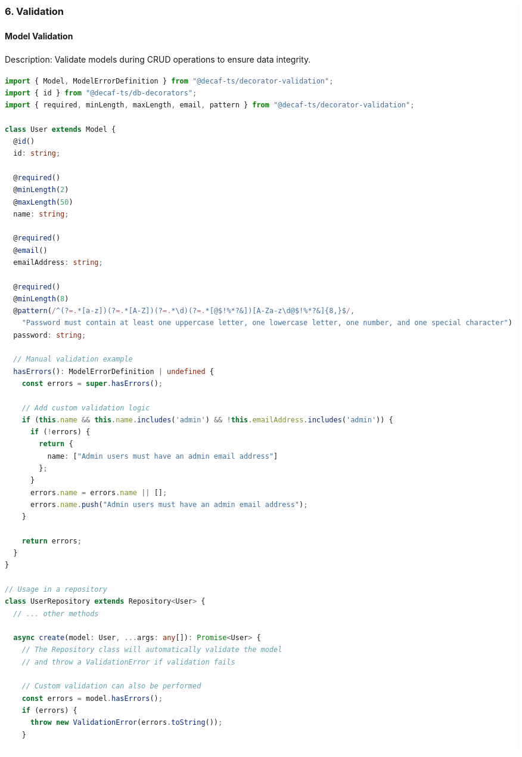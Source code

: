 ### 6. Validation

#### Model Validation

Description: Validate models during CRUD operations to ensure data integrity.

```typescript
import { Model, ModelErrorDefinition } from "@decaf-ts/decorator-validation";
import { id } from "@decaf-ts/db-decorators";
import { required, minLength, maxLength, email, pattern } from "@decaf-ts/decorator-validation";

class User extends Model {
  @id()
  id: string;

  @required()
  @minLength(2)
  @maxLength(50)
  name: string;

  @required()
  @email()
  emailAddress: string;

  @required()
  @minLength(8)
  @pattern(/^(?=.*[a-z])(?=.*[A-Z])(?=.*\d)(?=.*[@$!%*?&])[A-Za-z\d@$!%*?&]{8,}$/, 
    "Password must contain at least one uppercase letter, one lowercase letter, one number, and one special character")
  password: string;

  // Manual validation example
  hasErrors(): ModelErrorDefinition | undefined {
    const errors = super.hasErrors();
    
    // Add custom validation logic
    if (this.name && this.name.includes('admin') && !this.emailAddress.includes('admin')) {
      if (!errors) {
        return {
          name: ["Admin users must have an admin email address"]
        };
      }
      errors.name = errors.name || [];
      errors.name.push("Admin users must have an admin email address");
    }
    
    return errors;
  }
}

// Usage in a repository
class UserRepository extends Repository<User> {
  // ... other methods
  
  async create(model: User, ...args: any[]): Promise<User> {
    // The Repository class will automatically validate the model
    // and throw a ValidationError if validation fails
    
    // Custom validation can also be performed
    const errors = model.hasErrors();
    if (errors) {
      throw new ValidationError(errors.toString());
    }
    
```
